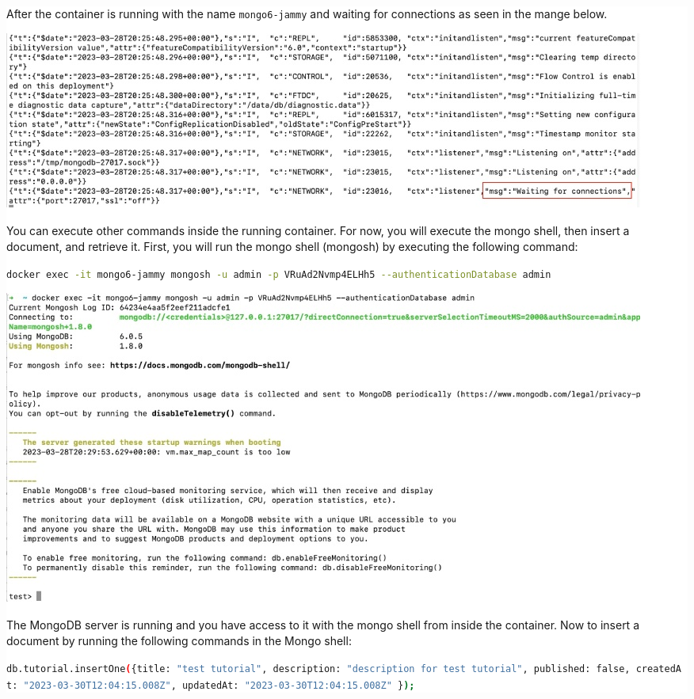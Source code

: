 After the container is running with the name `mongo6-jammy` and waiting for connections as seen in the mange below.

<img class="center" loading="lazy" src="/images/mongodb-docker-compose/02mongodb-running-with-docker.jpg" title="CLI output of MongoDB runnign with Docker" alt="CLI output of MongoDB runnign with Docker">

You can execute other commands inside the running container. For now, you will execute the mongo shell, then insert a document, and retrieve it. First, you will run the mongo shell (mongosh) by executing the following command:

```bash
docker exec -it mongo6-jammy mongosh -u admin -p VRuAd2Nvmp4ELHh5 --authenticationDatabase admin
```

<img class="center" loading="lazy" src="/images/mongodb-docker-compose/03mongodb-shell.jpg" title="MongoDB shell for MongoDB running with Docker" alt="MongoDB shell for MongoDB running with Docker">

The MongoDB server is running and you have access to it with the mongo shell from inside the container. Now to insert a document by running the following commands in the Mongo shell:

```bash
db.tutorial.insertOne({title: "test tutorial", description: "description for test tutorial", published: false, createdAt: "2023-03-30T12:04:15.008Z", updatedAt: "2023-03-30T12:04:15.008Z" });
```

